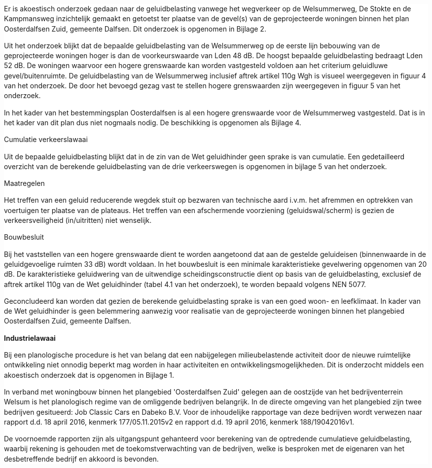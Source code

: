 Er is akoestisch onderzoek gedaan naar de geluidbelasting vanwege het wegverkeer op de Welsummerweg, De Stokte en de Kampmansweg inzichtelijk gemaakt en getoetst ter plaatse van de gevel(s) van de geprojecteerde woningen binnen het plan Oosterdalfsen Zuid, gemeente Dalfsen. Dit onderzoek is opgenomen in Bijlage 2.

Uit het onderzoek blijkt dat de bepaalde geluidbelasting van de Welsummerweg op de eerste lijn bebouwing van de geprojecteerde woningen hoger is dan de voorkeurswaarde van Lden 48 dB. De hoogst bepaalde geluidbelasting bedraagt Lden 52 dB. De woningen waarvoor een hogere grenswaarde kan worden vastgesteld voldoen aan het criterium geluidluwe gevel/buitenruimte. De geluidbelasting van de Welsummerweg inclusief aftrek artikel 110g Wgh is visueel weergegeven in figuur 4 van het onderzoek. De door het bevoegd gezag vast te stellen hogere grenswaarden zijn weergegeven in figuur 5 van het onderzoek.

In het kader van het bestemmingsplan Oosterdalfsen is al een hogere grenswaarde voor de Welsummerweg vastgesteld. Dat is in het kader van dit plan dus niet nogmaals nodig. De beschikking is opgenomen als Bijlage 4.

Cumulatie verkeerslawaai

Uit de bepaalde geluidbelasting blijkt dat in de zin van de Wet geluidhinder geen sprake is van cumulatie. Een gedetailleerd overzicht van de berekende geluidbelasting van de drie verkeerswegen is opgenomen in bijlage 5 van het onderzoek.

Maatregelen

Het treffen van een geluid reducerende wegdek stuit op bezwaren van technische aard i.v.m. het afremmen en optrekken van voertuigen ter plaatse van de plateaus. Het treffen van een afschermende voorziening (geluidswal/scherm) is gezien de verkeersveiligheid (in/uitritten) niet wenselijk.

Bouwbesluit

Bij het vaststellen van een hogere grenswaarde dient te worden aangetoond dat aan de gestelde geluideisen (binnenwaarde in de geluidgevoelige ruimten 33 dB) wordt voldaan. In het bouwbesluit is een minimale karakteristieke gevelwering opgenomen van 20 dB. De karakteristieke geluidwering van de uitwendige scheidingsconstructie dient op basis van de geluidbelasting, exclusief de aftrek artikel 110g van de Wet geluidhinder (tabel 4\.1 van het onderzoek), te worden bepaald volgens NEN 5077\.

Geconcludeerd kan worden dat gezien de berekende geluidbelasting sprake is van een goed woon\- en leefklimaat. In kader van de Wet geluidhinder is geen belemmering aanwezig voor realisatie van de geprojecteerde woningen binnen het plangebied Oosterdalfsen Zuid, gemeente Dalfsen.

**Industrielawaai**

Bij een planologische procedure is het van belang dat een nabijgelegen milieubelastende activiteit door de nieuwe ruimtelijke ontwikkeling niet onnodig beperkt mag worden in haar activiteiten en ontwikkelingsmogelijkheden. Dit is onderzocht middels een akoestisch onderzoek dat is opgenomen in Bijlage 1.

In verband met woningbouw binnen het plangebied 'Oosterdalfsen Zuid' gelegen aan de oostzijde van het bedrijventerrein Welsum is het planologisch regime van de omliggende bedrijven belangrijk. In de directe omgeving van het plangebied zijn twee bedrijven gesitueerd: Job Classic Cars en Dabeko B.V. Voor de inhoudelijke rapportage van deze bedrijven wordt verwezen naar rapport d.d. 18 april 2016, kenmerk 177/05\.11\.2015v2 en rapport d.d. 19 april 2016, kenmerk 188/19042016v1\.

De voornoemde rapporten zijn als uitgangspunt gehanteerd voor berekening van de optredende cumulatieve geluidbelasting, waarbij rekening is gehouden met de toekomstverwachting van de bedrijven, welke is besproken met de eigenaren van het desbetreffende bedrijf en akkoord is bevonden.
